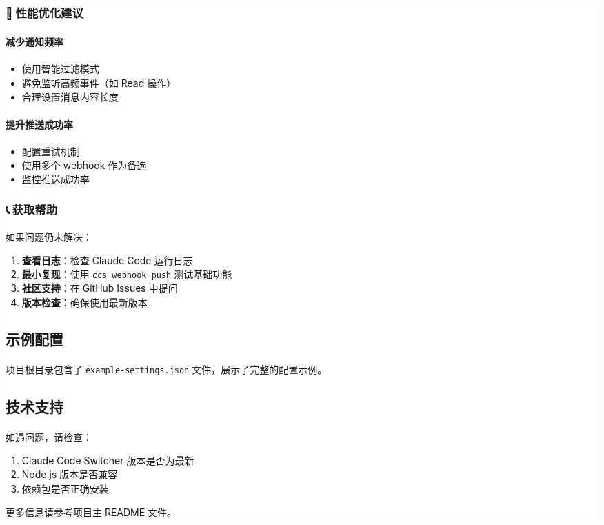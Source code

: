 ### 🔧 性能优化建议

#### 减少通知频率
- 使用智能过滤模式
- 避免监听高频事件（如 Read 操作）
- 合理设置消息内容长度

#### 提升推送成功率
- 配置重试机制
- 使用多个 webhook 作为备选
- 监控推送成功率

### 📞 获取帮助

如果问题仍未解决：

1. **查看日志**：检查 Claude Code 运行日志
2. **最小复现**：使用 `ccs webhook push` 测试基础功能
3. **社区支持**：在 GitHub Issues 中提问
4. **版本检查**：确保使用最新版本

## 示例配置

项目根目录包含了 `example-settings.json` 文件，展示了完整的配置示例。

## 技术支持

如遇问题，请检查：
1. Claude Code Switcher 版本是否为最新
2. Node.js 版本是否兼容
3. 依赖包是否正确安装

更多信息请参考项目主 README 文件。